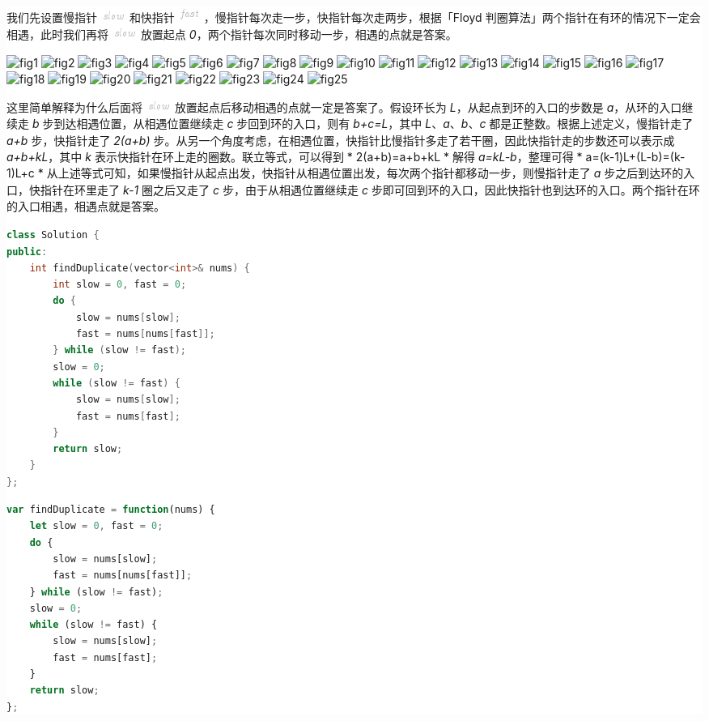 我们先设置慢指针 ![\textit{slow} ](./p__textit{slow}_.png)  和快指针 ![\textit{fast} ](./p__textit{fast}_.png)  ，慢指针每次走一步，快指针每次走两步，根据「Floyd 判圈算法」两个指针在有环的情况下一定会相遇，此时我们再将 ![\textit{slow} ](./p__textit{slow}_.png)  放置起点 *0*，两个指针每次同时移动一步，相遇的点就是答案。

 ![fig1](https://assets.leetcode-cn.com/solution-static/287/1.PNG) ![fig2](https://assets.leetcode-cn.com/solution-static/287/2.PNG) ![fig3](https://assets.leetcode-cn.com/solution-static/287/3.PNG) ![fig4](https://assets.leetcode-cn.com/solution-static/287/4.PNG) ![fig5](https://assets.leetcode-cn.com/solution-static/287/5.PNG) ![fig6](https://assets.leetcode-cn.com/solution-static/287/6.PNG) ![fig7](https://assets.leetcode-cn.com/solution-static/287/7.PNG) ![fig8](https://assets.leetcode-cn.com/solution-static/287/8.PNG) ![fig9](https://assets.leetcode-cn.com/solution-static/287/9.PNG) ![fig10](https://assets.leetcode-cn.com/solution-static/287/10.PNG) ![fig11](https://assets.leetcode-cn.com/solution-static/287/11.PNG) ![fig12](https://assets.leetcode-cn.com/solution-static/287/12.PNG) ![fig13](https://assets.leetcode-cn.com/solution-static/287/13.PNG) ![fig14](https://assets.leetcode-cn.com/solution-static/287/14.PNG) ![fig15](https://assets.leetcode-cn.com/solution-static/287/15.PNG) ![fig16](https://assets.leetcode-cn.com/solution-static/287/16.PNG) ![fig17](https://assets.leetcode-cn.com/solution-static/287/17.PNG) ![fig18](https://assets.leetcode-cn.com/solution-static/287/18.PNG) ![fig19](https://assets.leetcode-cn.com/solution-static/287/19.PNG) ![fig20](https://assets.leetcode-cn.com/solution-static/287/20.PNG) ![fig21](https://assets.leetcode-cn.com/solution-static/287/21.PNG) ![fig22](https://assets.leetcode-cn.com/solution-static/287/22.PNG) ![fig23](https://assets.leetcode-cn.com/solution-static/287/23.PNG) ![fig24](https://assets.leetcode-cn.com/solution-static/287/24.PNG) ![fig25](https://assets.leetcode-cn.com/solution-static/287/25.PNG) 

这里简单解释为什么后面将 ![\textit{slow} ](./p__textit{slow}_.png)  放置起点后移动相遇的点就一定是答案了。假设环长为 *L*，从起点到环的入口的步数是 *a*，从环的入口继续走 *b* 步到达相遇位置，从相遇位置继续走 *c* 步回到环的入口，则有 *b+c=L*，其中 *L*、*a*、*b*、*c* 都是正整数。根据上述定义，慢指针走了 *a+b* 步，快指针走了 *2(a+b)* 步。从另一个角度考虑，在相遇位置，快指针比慢指针多走了若干圈，因此快指针走的步数还可以表示成 *a+b+kL*，其中 *k* 表示快指针在环上走的圈数。联立等式，可以得到
*
2(a+b)=a+b+kL
*
解得 *a=kL-b*，整理可得
*
a=(k-1)L+(L-b)=(k-1)L+c
*
从上述等式可知，如果慢指针从起点出发，快指针从相遇位置出发，每次两个指针都移动一步，则慢指针走了 *a* 步之后到达环的入口，快指针在环里走了 *k-1* 圈之后又走了 *c* 步，由于从相遇位置继续走 *c* 步即可回到环的入口，因此快指针也到达环的入口。两个指针在环的入口相遇，相遇点就是答案。

```C++ [sol3-C++]
class Solution {
public:
    int findDuplicate(vector<int>& nums) {
        int slow = 0, fast = 0;
        do {
            slow = nums[slow];
            fast = nums[nums[fast]];
        } while (slow != fast);
        slow = 0;
        while (slow != fast) {
            slow = nums[slow];
            fast = nums[fast];
        }
        return slow;
    }
};
```

```JavaScript [sol3-JavaScript]
var findDuplicate = function(nums) {
    let slow = 0, fast = 0;
    do {
        slow = nums[slow];
        fast = nums[nums[fast]];
    } while (slow != fast);
    slow = 0;
    while (slow != fast) {
        slow = nums[slow];
        fast = nums[fast];
    }
    return slow;
};
```
